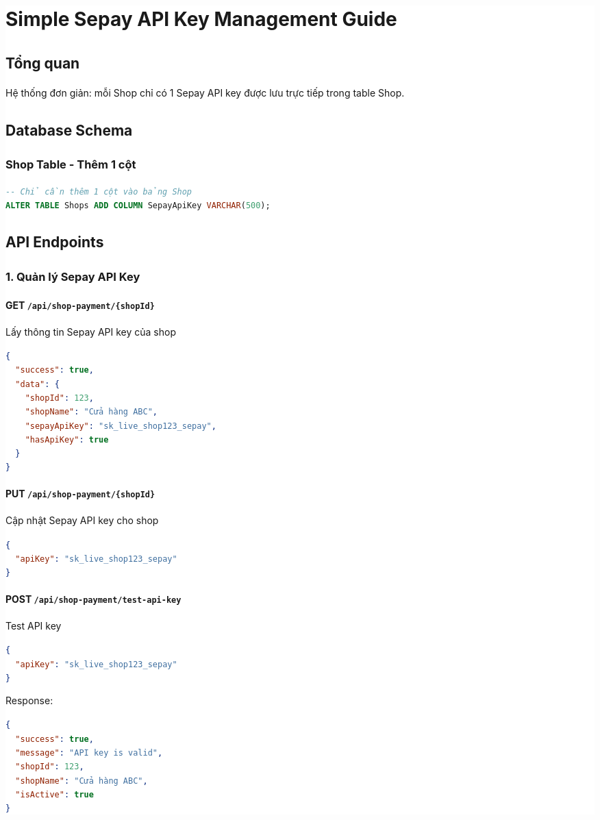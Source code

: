 # Simple Sepay API Key Management Guide

## Tổng quan
Hệ thống đơn giản: mỗi Shop chỉ có 1 Sepay API key được lưu trực tiếp trong table Shop.

## Database Schema

### Shop Table - Thêm 1 cột
```sql
-- Chỉ cần thêm 1 cột vào bảng Shop
ALTER TABLE Shops ADD COLUMN SepayApiKey VARCHAR(500);
```

## API Endpoints

### 1. Quản lý Sepay API Key

#### GET `/api/shop-payment/{shopId}`
Lấy thông tin Sepay API key của shop
```json
{
  "success": true,
  "data": {
    "shopId": 123,
    "shopName": "Cửa hàng ABC",
    "sepayApiKey": "sk_live_shop123_sepay",
    "hasApiKey": true
  }
}
```

#### PUT `/api/shop-payment/{shopId}`
Cập nhật Sepay API key cho shop
```json
{
  "apiKey": "sk_live_shop123_sepay"
}
```

#### POST `/api/shop-payment/test-api-key`
Test API key
```json
{
  "apiKey": "sk_live_shop123_sepay"
}
```

Response:
```json
{
  "success": true,
  "message": "API key is valid",
  "shopId": 123,
  "shopName": "Cửa hàng ABC",
  "isActive": true
}
```

